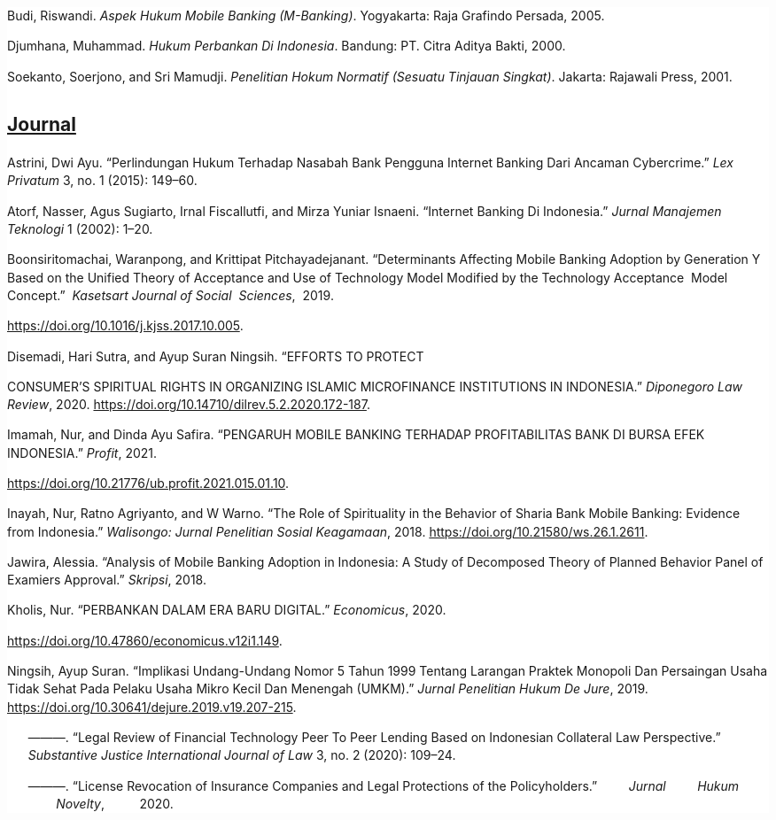 <p><span class="font1">Budi, Riswandi. </span><span class="font1" style="font-style:italic;">Aspek Hukum Mobile Banking (M-Banking)</span><span class="font1">. Yogyakarta: Raja Grafindo Persada, 2005.</span></p>
<p><span class="font1">Djumhana, Muhammad. </span><span class="font1" style="font-style:italic;">Hukum Perbankan Di Indonesia</span><span class="font1">. Bandung: PT. Citra Aditya Bakti, 2000.</span></p>
<p><span class="font1">Soekanto, Soerjono, and Sri Mamudji. </span><span class="font1" style="font-style:italic;">Penelitian Hokum Normatif (Sesuatu Tinjauan Singkat)</span><span class="font1">. Jakarta: Rajawali Press, 2001.</span></p>
<h2><a name="bookmark7"></a><span class="font1" style="font-weight:bold;text-decoration:underline;"><a name="bookmark8"></a>Journal</span></h2>
<p><span class="font1">Astrini, Dwi Ayu. “Perlindungan Hukum Terhadap Nasabah Bank Pengguna Internet Banking Dari Ancaman Cybercrime.” </span><span class="font1" style="font-style:italic;">Lex Privatum</span><span class="font1"> 3, no. 1 (2015): 149–60.</span></p>
<p><span class="font1">Atorf, Nasser, Agus Sugiarto, Irnal Fiscallutfi, and Mirza Yuniar Isnaeni. “Internet Banking Di Indonesia.” </span><span class="font1" style="font-style:italic;">Jurnal Manajemen Teknologi</span><span class="font1"> 1 (2002): 1–20.</span></p>
<p><span class="font1">Boonsiritomachai, Waranpong, and Krittipat Pitchayadejanant. “Determinants Affecting Mobile Banking Adoption by Generation Y Based on the Unified Theory of Acceptance and Use of Technology Model Modified by the Technology Acceptance &nbsp;Model Concept.” &nbsp;</span><span class="font1" style="font-style:italic;">Kasetsart Journal of Social &nbsp;Sciences</span><span class="font1">, &nbsp;2019.</span></p>
<p><a href="https://doi.org/10.1016/j.kjss.2017.10.005"><span class="font1">https://doi.org/10.1016/j.kjss.2017.10.005</span></a><span class="font1">.</span></p>
<p><span class="font1">Disemadi, Hari Sutra, and Ayup Suran Ningsih. “EFFORTS TO PROTECT</span></p>
<p><span class="font1">CONSUMER’S SPIRITUAL RIGHTS IN ORGANIZING ISLAMIC MICROFINANCE INSTITUTIONS IN INDONESIA.” </span><span class="font1" style="font-style:italic;">Diponegoro Law Review</span><span class="font1">, 2020. </span><a href="https://doi.org/10.14710/dilrev.5.2.2020.172-187"><span class="font1">https://doi.org/10.14710/dilrev.5.2.2020.172-187</span></a><span class="font1">.</span></p>
<p><span class="font1">Imamah, Nur, and Dinda Ayu Safira. “PENGARUH MOBILE BANKING TERHADAP PROFITABILITAS BANK DI BURSA EFEK INDONESIA.” </span><span class="font1" style="font-style:italic;">Profit</span><span class="font1">, 2021.</span></p>
<p><a href="https://doi.org/10.21776/ub.profit.2021.015.01.10"><span class="font1">https://doi.org/10.21776/ub.profit.2021.015.01.10</span></a><span class="font1">.</span></p>
<p><span class="font1">Inayah, Nur, Ratno Agriyanto, and W Warno. “The Role of Spirituality in the Behavior of Sharia Bank Mobile Banking: Evidence from Indonesia.” </span><span class="font1" style="font-style:italic;">Walisongo: Jurnal Penelitian Sosial Keagamaan</span><span class="font1">, 2018. </span><a href="https://doi.org/10.21580/ws.26.1.2611"><span class="font1">https://doi.org/10.21580/ws.26.1.2611</span></a><span class="font1">.</span></p>
<p><span class="font1">Jawira, Alessia. “Analysis of Mobile Banking Adoption in Indonesia: A Study of Decomposed Theory of Planned Behavior Panel of Examiers Approval.” </span><span class="font1" style="font-style:italic;">Skripsi</span><span class="font1">, 2018.</span></p>
<p><span class="font1">Kholis, Nur. “PERBANKAN DALAM ERA BARU DIGITAL.” </span><span class="font1" style="font-style:italic;">Economicus</span><span class="font1">, 2020.</span></p>
<p><a href="https://doi.org/10.47860/economicus.v12i1.149"><span class="font1">https://doi.org/10.47860/economicus.v12i1.149</span></a><span class="font1">.</span></p>
<p><span class="font1">Ningsih, Ayup Suran. “Implikasi Undang-Undang Nomor 5 Tahun 1999 Tentang Larangan Praktek Monopoli Dan Persaingan Usaha Tidak Sehat Pada Pelaku Usaha Mikro Kecil Dan Menengah (UMKM).” </span><span class="font1" style="font-style:italic;">Jurnal Penelitian Hukum De Jure</span><span class="font1">, 2019. </span><a href="https://doi.org/10.30641/dejure.2019.v19.207-215"><span class="font1">https://doi.org/10.30641/dejure.2019.v19.207-215</span></a><span class="font1">.</span></p>
<ul style="list-style:none;"><li>
<p><span class="font1">———. “Legal Review of Financial Technology Peer To Peer Lending Based on Indonesian Collateral Law Perspective.” </span><span class="font1" style="font-style:italic;">Substantive Justice International Journal of Law</span><span class="font1"> 3, no. 2 (2020): 109–24.</span></p></li>
<li>
<p><span class="font1">———. “License Revocation of Insurance Companies and Legal Protections of the Policyholders.” &nbsp;&nbsp;&nbsp;&nbsp;&nbsp;&nbsp;&nbsp;&nbsp;</span><span class="font1" style="font-style:italic;">Jurnal &nbsp;&nbsp;&nbsp;&nbsp;&nbsp;&nbsp;&nbsp;&nbsp;Hukum &nbsp;&nbsp;&nbsp;&nbsp;&nbsp;&nbsp;&nbsp;&nbsp;Novelty</span><span class="font1">, &nbsp;&nbsp;&nbsp;&nbsp;&nbsp;&nbsp;&nbsp;&nbsp;&nbsp;2020.</span></p></li></ul>